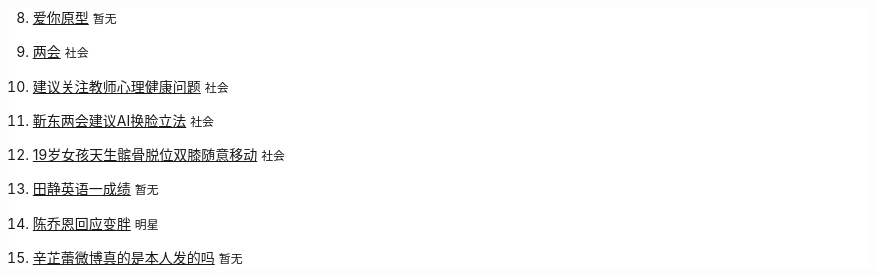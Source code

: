 8. [爱你原型](https://m.weibo.cn/search?containerid=100103type%3D1%26t%3D10%26q%3D%E7%88%B1%E4%BD%A0%E5%8E%9F%E5%9E%8B&stream_entry_id=31&isnewpage=1&extparam=seat%3D1%26q%3D%25E7%2588%25B1%25E4%25BD%25A0%25E5%258E%259F%25E5%259E%258B%26dgr%3D0%26band_rank%3D7%26stream_entry_id%3D31%26pos%3D6%26flag%3D1%26realpos%3D7%26lcate%3D5001%26filter_type%3Drealtimehot%26cate%3D5001%26c_type%3D31%26display_time%3D1741231658%26pre_seqid%3D17412316589050366055376) `暂无` 

9. [两会](https://m.weibo.cn/search?containerid=100103type%3D1%26t%3D10%26q%3D%E4%B8%A4%E4%BC%9A&stream_entry_id=31&isnewpage=1&extparam=seat%3D1%26q%3D%25E4%25B8%25A4%25E4%25BC%259A%26dgr%3D0%26band_rank%3D8%26stream_entry_id%3D31%26pos%3D7%26flag%3D0%26realpos%3D8%26lcate%3D5001%26filter_type%3Drealtimehot%26cate%3D5001%26c_type%3D31%26display_time%3D1741231658%26pre_seqid%3D17412316589050366055376) `社会` 

10. [建议关注教师心理健康问题](https://m.weibo.cn/search?containerid=100103type%3D1%26t%3D10%26q%3D%23%E5%BB%BA%E8%AE%AE%E5%85%B3%E6%B3%A8%E6%95%99%E5%B8%88%E5%BF%83%E7%90%86%E5%81%A5%E5%BA%B7%E9%97%AE%E9%A2%98%23&stream_entry_id=31&isnewpage=1&extparam=seat%3D1%26q%3D%2523%25E5%25BB%25BA%25E8%25AE%25AE%25E5%2585%25B3%25E6%25B3%25A8%25E6%2595%2599%25E5%25B8%2588%25E5%25BF%2583%25E7%2590%2586%25E5%2581%25A5%25E5%25BA%25B7%25E9%2597%25AE%25E9%25A2%2598%2523%26dgr%3D0%26band_rank%3D9%26stream_entry_id%3D31%26pos%3D8%26flag%3D0%26realpos%3D9%26lcate%3D5001%26filter_type%3Drealtimehot%26cate%3D5001%26c_type%3D31%26display_time%3D1741231658%26pre_seqid%3D17412316589050366055376) `社会` 

11. [靳东两会建议AI换脸立法](https://m.weibo.cn/search?containerid=100103type%3D1%26t%3D10%26q%3D%23%E9%9D%B3%E4%B8%9C%E4%B8%A4%E4%BC%9A%E5%BB%BA%E8%AE%AEAI%E6%8D%A2%E8%84%B8%E7%AB%8B%E6%B3%95%23&stream_entry_id=31&isnewpage=1&extparam=seat%3D1%26q%3D%2523%25E9%259D%25B3%25E4%25B8%259C%25E4%25B8%25A4%25E4%25BC%259A%25E5%25BB%25BA%25E8%25AE%25AEAI%25E6%258D%25A2%25E8%2584%25B8%25E7%25AB%258B%25E6%25B3%2595%2523%26dgr%3D0%26band_rank%3D10%26stream_entry_id%3D31%26pos%3D9%26flag%3D0%26realpos%3D10%26lcate%3D5001%26filter_type%3Drealtimehot%26cate%3D5001%26c_type%3D31%26display_time%3D1741231658%26pre_seqid%3D17412316589050366055376) `社会` 

12. [19岁女孩天生髌骨脱位双膝随意移动](https://m.weibo.cn/search?containerid=100103type%3D1%26t%3D10%26q%3D%2319%E5%B2%81%E5%A5%B3%E5%AD%A9%E5%A4%A9%E7%94%9F%E9%AB%8C%E9%AA%A8%E8%84%B1%E4%BD%8D%E5%8F%8C%E8%86%9D%E9%9A%8F%E6%84%8F%E7%A7%BB%E5%8A%A8%23&stream_entry_id=31&isnewpage=1&extparam=seat%3D1%26q%3D%252319%25E5%25B2%2581%25E5%25A5%25B3%25E5%25AD%25A9%25E5%25A4%25A9%25E7%2594%259F%25E9%25AB%258C%25E9%25AA%25A8%25E8%2584%25B1%25E4%25BD%258D%25E5%258F%258C%25E8%2586%259D%25E9%259A%258F%25E6%2584%258F%25E7%25A7%25BB%25E5%258A%25A8%2523%26dgr%3D0%26band_rank%3D11%26stream_entry_id%3D31%26pos%3D10%26flag%3D1%26realpos%3D11%26lcate%3D5001%26filter_type%3Drealtimehot%26cate%3D5001%26c_type%3D31%26display_time%3D1741231658%26pre_seqid%3D17412316589050366055376) `社会` 

13. [田静英语一成绩](https://m.weibo.cn/search?containerid=100103type%3D1%26t%3D10%26q%3D%23%E7%94%B0%E9%9D%99%E8%8B%B1%E8%AF%AD%E4%B8%80%E6%88%90%E7%BB%A9%23&stream_entry_id=31&isnewpage=1&extparam=seat%3D1%26q%3D%2523%25E7%2594%25B0%25E9%259D%2599%25E8%258B%25B1%25E8%25AF%25AD%25E4%25B8%2580%25E6%2588%2590%25E7%25BB%25A9%2523%26dgr%3D0%26band_rank%3D12%26stream_entry_id%3D31%26pos%3D11%26flag%3D2%26realpos%3D12%26lcate%3D5001%26filter_type%3Drealtimehot%26cate%3D5001%26c_type%3D31%26display_time%3D1741231658%26pre_seqid%3D17412316589050366055376) `暂无` 

14. [陈乔恩回应变胖](https://m.weibo.cn/search?containerid=100103type%3D1%26t%3D10%26q%3D%23%E9%99%88%E4%B9%94%E6%81%A9%E5%9B%9E%E5%BA%94%E5%8F%98%E8%83%96%23&stream_entry_id=31&isnewpage=1&extparam=seat%3D1%26q%3D%2523%25E9%2599%2588%25E4%25B9%2594%25E6%2581%25A9%25E5%259B%259E%25E5%25BA%2594%25E5%258F%2598%25E8%2583%2596%2523%26dgr%3D0%26band_rank%3D13%26stream_entry_id%3D31%26pos%3D12%26flag%3D2%26realpos%3D13%26lcate%3D5001%26filter_type%3Drealtimehot%26cate%3D5001%26c_type%3D31%26display_time%3D1741231658%26pre_seqid%3D17412316589050366055376) `明星` 

15. [辛芷蕾微博真的是本人发的吗](https://m.weibo.cn/search?containerid=100103type%3D1%26t%3D10%26q%3D%E8%BE%9B%E8%8A%B7%E8%95%BE%E5%BE%AE%E5%8D%9A%E7%9C%9F%E7%9A%84%E6%98%AF%E6%9C%AC%E4%BA%BA%E5%8F%91%E7%9A%84%E5%90%97&stream_entry_id=31&isnewpage=1&extparam=seat%3D1%26q%3D%25E8%25BE%259B%25E8%258A%25B7%25E8%2595%25BE%25E5%25BE%25AE%25E5%258D%259A%25E7%259C%259F%25E7%259A%2584%25E6%2598%25AF%25E6%259C%25AC%25E4%25BA%25BA%25E5%258F%2591%25E7%259A%2584%25E5%2590%2597%26dgr%3D0%26band_rank%3D14%26stream_entry_id%3D31%26pos%3D13%26flag%3D2%26realpos%3D14%26lcate%3D5001%26filter_type%3Drealtimehot%26cate%3D5001%26c_type%3D31%26display_time%3D1741231658%26pre_seqid%3D17412316589050366055376) `暂无` 

